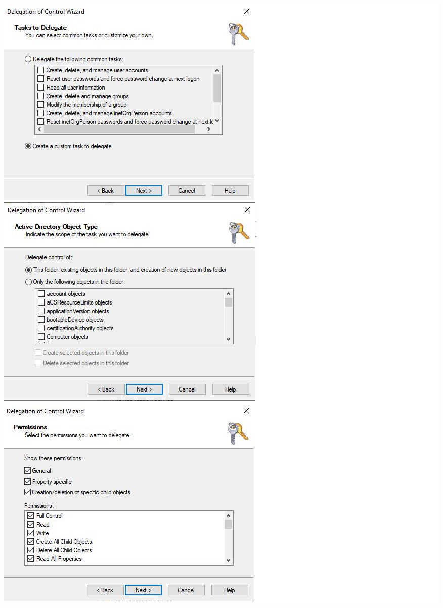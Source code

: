 ![Delegate Control](../documentatie/images/delegateControl2.JPG)
![Delegate Control](../documentatie/images/delegateControl3.JPG)
![Delegate Control](../documentatie/images/delegateControl4.JPG)